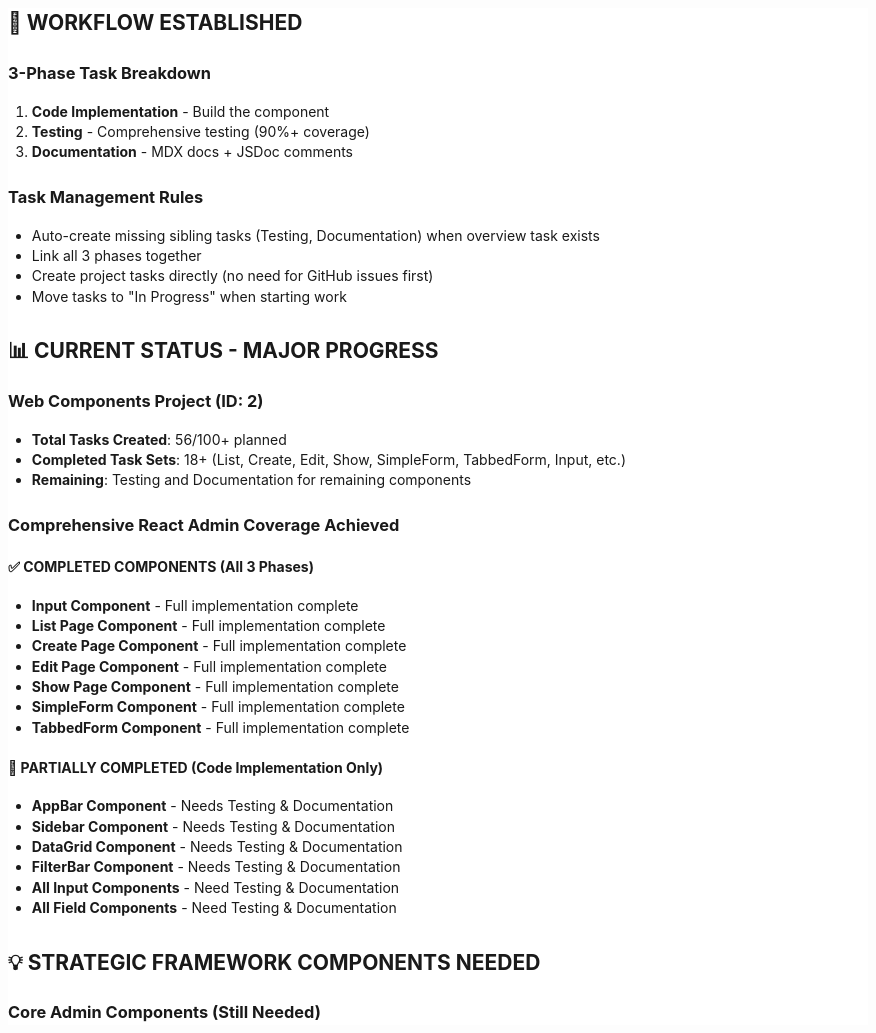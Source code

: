 ## 🔄 **WORKFLOW ESTABLISHED**

### **3-Phase Task Breakdown**

1. **Code Implementation** - Build the component
2. **Testing** - Comprehensive testing (90%+ coverage)
3. **Documentation** - MDX docs + JSDoc comments

### **Task Management Rules**

- Auto-create missing sibling tasks (Testing, Documentation) when overview task
  exists
- Link all 3 phases together
- Create project tasks directly (no need for GitHub issues first)
- Move tasks to "In Progress" when starting work

## 📊 **CURRENT STATUS - MAJOR PROGRESS**

### **Web Components Project (ID: 2)**

- **Total Tasks Created**: 56/100+ planned
- **Completed Task Sets**: 18+ (List, Create, Edit, Show, SimpleForm,
  TabbedForm, Input, etc.)
- **Remaining**: Testing and Documentation for remaining components

### **Comprehensive React Admin Coverage Achieved**

#### **✅ COMPLETED COMPONENTS (All 3 Phases)**

- **Input Component** - Full implementation complete
- **List Page Component** - Full implementation complete
- **Create Page Component** - Full implementation complete
- **Edit Page Component** - Full implementation complete
- **Show Page Component** - Full implementation complete
- **SimpleForm Component** - Full implementation complete
- **TabbedForm Component** - Full implementation complete

#### **🔄 PARTIALLY COMPLETED (Code Implementation Only)**

- **AppBar Component** - Needs Testing & Documentation
- **Sidebar Component** - Needs Testing & Documentation
- **DataGrid Component** - Needs Testing & Documentation
- **FilterBar Component** - Needs Testing & Documentation
- **All Input Components** - Need Testing & Documentation
- **All Field Components** - Need Testing & Documentation

## 💡 **STRATEGIC FRAMEWORK COMPONENTS NEEDED**

### **Core Admin Components (Still Needed)**
